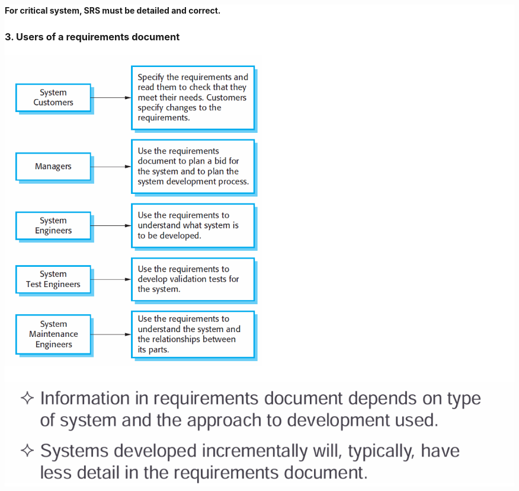 **For critical system, SRS must be detailed and correct.**

### 3. Users of a requirements document 

<img src="./assets/image-20250317171928360.png" alt="image-20250317171928360" style="zoom: 67%;" />

![image-20250317172203619](./assets/image-20250317172203619.png)
